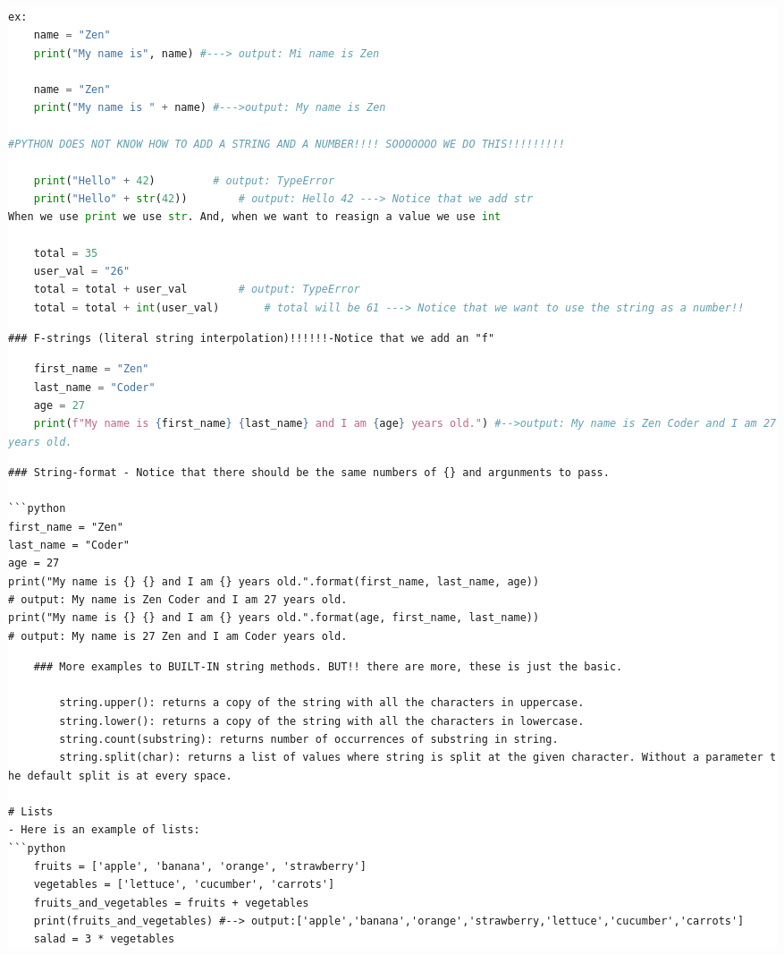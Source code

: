 ```python 
ex: 
    name = "Zen"
    print("My name is", name) #---> output: Mi name is Zen

    name = "Zen"
    print("My name is " + name) #--->output: My name is Zen

#PYTHON DOES NOT KNOW HOW TO ADD A STRING AND A NUMBER!!!! SOOOOOOO WE DO THIS!!!!!!!!!

    print("Hello" + 42)			# output: TypeError
    print("Hello" + str(42))		# output: Hello 42 ---> Notice that we add str
When we use print we use str. And, when we want to reasign a value we use int

    total = 35
    user_val = "26"
    total = total + user_val		# output: TypeError
    total = total + int(user_val)		# total will be 61 ---> Notice that we want to use the string as a number!!
```

    ### F-strings (literal string interpolation)!!!!!!-Notice that we add an "f" 
        
```python 
    first_name = "Zen"
    last_name = "Coder"
    age = 27
    print(f"My name is {first_name} {last_name} and I am {age} years old.") #-->output: My name is Zen Coder and I am 27 years old.
```
    ### String-format - Notice that there should be the same numbers of {} and argunments to pass.

    ```python
    first_name = "Zen"
    last_name = "Coder"
    age = 27
    print("My name is {} {} and I am {} years old.".format(first_name, last_name, age))
    # output: My name is Zen Coder and I am 27 years old.
    print("My name is {} {} and I am {} years old.".format(age, first_name, last_name))
    # output: My name is 27 Zen and I am Coder years old.
```
    ### More examples to BUILT-IN string methods. BUT!! there are more, these is just the basic.

        string.upper(): returns a copy of the string with all the characters in uppercase.
        string.lower(): returns a copy of the string with all the characters in lowercase.
        string.count(substring): returns number of occurrences of substring in string.
        string.split(char): returns a list of values where string is split at the given character. Without a parameter the default split is at every space.

# Lists 
- Here is an example of lists: 
```python
    fruits = ['apple', 'banana', 'orange', 'strawberry']
    vegetables = ['lettuce', 'cucumber', 'carrots']
    fruits_and_vegetables = fruits + vegetables
    print(fruits_and_vegetables) #--> output:['apple','banana','orange','strawberry,'lettuce','cucumber','carrots']
    salad = 3 * vegetables 
```